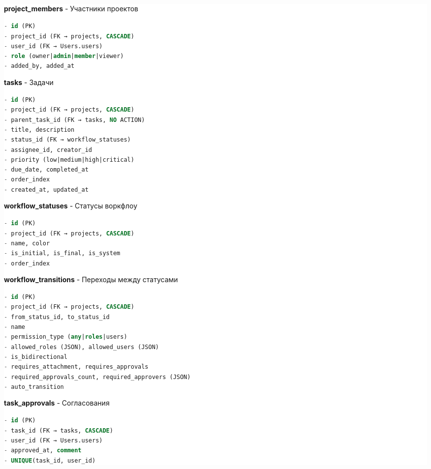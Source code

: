 **project_members** - Участники проектов
```sql
- id (PK)
- project_id (FK → projects, CASCADE)
- user_id (FK → Users.users)
- role (owner|admin|member|viewer)
- added_by, added_at
```

**tasks** - Задачи
```sql
- id (PK)
- project_id (FK → projects, CASCADE)
- parent_task_id (FK → tasks, NO ACTION)
- title, description
- status_id (FK → workflow_statuses)
- assignee_id, creator_id
- priority (low|medium|high|critical)
- due_date, completed_at
- order_index
- created_at, updated_at
```

**workflow_statuses** - Статусы воркфлоу
```sql
- id (PK)
- project_id (FK → projects, CASCADE)
- name, color
- is_initial, is_final, is_system
- order_index
```

**workflow_transitions** - Переходы между статусами
```sql
- id (PK)
- project_id (FK → projects, CASCADE)
- from_status_id, to_status_id
- name
- permission_type (any|roles|users)
- allowed_roles (JSON), allowed_users (JSON)
- is_bidirectional
- requires_attachment, requires_approvals
- required_approvals_count, required_approvers (JSON)
- auto_transition
```

**task_approvals** - Согласования
```sql
- id (PK)
- task_id (FK → tasks, CASCADE)
- user_id (FK → Users.users)
- approved_at, comment
- UNIQUE(task_id, user_id)
```
